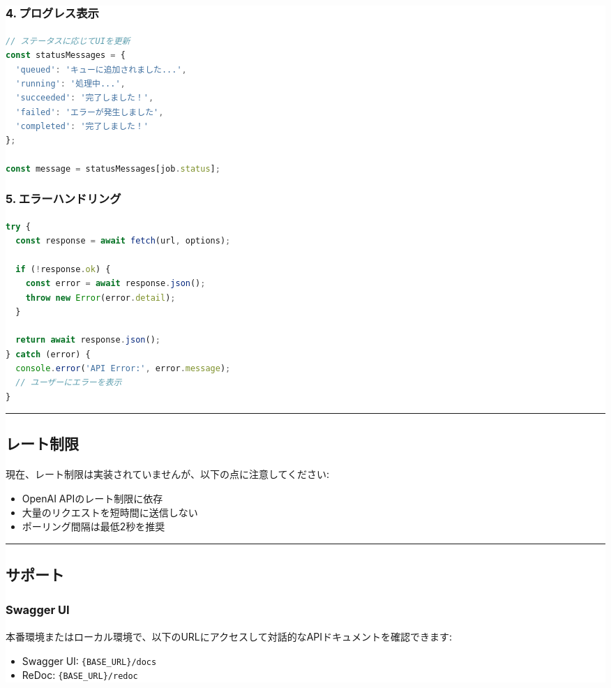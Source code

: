 ### 4. プログレス表示

```javascript
// ステータスに応じてUIを更新
const statusMessages = {
  'queued': 'キューに追加されました...',
  'running': '処理中...',
  'succeeded': '完了しました！',
  'failed': 'エラーが発生しました',
  'completed': '完了しました！'
};

const message = statusMessages[job.status];
```

### 5. エラーハンドリング

```javascript
try {
  const response = await fetch(url, options);

  if (!response.ok) {
    const error = await response.json();
    throw new Error(error.detail);
  }

  return await response.json();
} catch (error) {
  console.error('API Error:', error.message);
  // ユーザーにエラーを表示
}
```

---

## レート制限

現在、レート制限は実装されていませんが、以下の点に注意してください:

- OpenAI APIのレート制限に依存
- 大量のリクエストを短時間に送信しない
- ポーリング間隔は最低2秒を推奨

---

## サポート

### Swagger UI

本番環境またはローカル環境で、以下のURLにアクセスして対話的なAPIドキュメントを確認できます:

- Swagger UI: `{BASE_URL}/docs`
- ReDoc: `{BASE_URL}/redoc`
